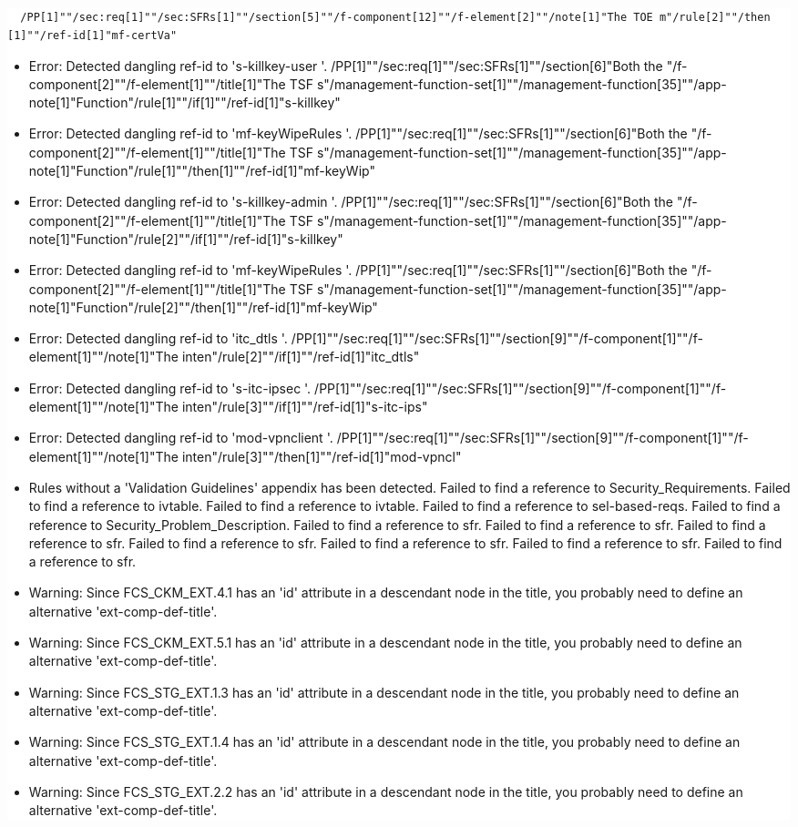 	  /PP[1]""/sec:req[1]""/sec:SFRs[1]""/section[5]""/f-component[12]""/f-element[2]""/note[1]"The TOE m"/rule[2]""/then[1]""/ref-id[1]"mf-certVa"
* Error: Detected dangling ref-id to 's-killkey-user '.
	  /PP[1]""/sec:req[1]""/sec:SFRs[1]""/section[6]"Both the "/f-component[2]""/f-element[1]""/title[1]"The TSF s"/management-function-set[1]""/management-function[35]""/app-note[1]"Function"/rule[1]""/if[1]""/ref-id[1]"s-killkey"
* Error: Detected dangling ref-id to 'mf-keyWipeRules '.
	  /PP[1]""/sec:req[1]""/sec:SFRs[1]""/section[6]"Both the "/f-component[2]""/f-element[1]""/title[1]"The TSF s"/management-function-set[1]""/management-function[35]""/app-note[1]"Function"/rule[1]""/then[1]""/ref-id[1]"mf-keyWip"
* Error: Detected dangling ref-id to 's-killkey-admin '.
	  /PP[1]""/sec:req[1]""/sec:SFRs[1]""/section[6]"Both the "/f-component[2]""/f-element[1]""/title[1]"The TSF s"/management-function-set[1]""/management-function[35]""/app-note[1]"Function"/rule[2]""/if[1]""/ref-id[1]"s-killkey"
* Error: Detected dangling ref-id to 'mf-keyWipeRules '.
	  /PP[1]""/sec:req[1]""/sec:SFRs[1]""/section[6]"Both the "/f-component[2]""/f-element[1]""/title[1]"The TSF s"/management-function-set[1]""/management-function[35]""/app-note[1]"Function"/rule[2]""/then[1]""/ref-id[1]"mf-keyWip"
* Error: Detected dangling ref-id to 'itc_dtls '.
	  /PP[1]""/sec:req[1]""/sec:SFRs[1]""/section[9]""/f-component[1]""/f-element[1]""/note[1]"The inten"/rule[2]""/if[1]""/ref-id[1]"itc_dtls"
* Error: Detected dangling ref-id to 's-itc-ipsec '.
	  /PP[1]""/sec:req[1]""/sec:SFRs[1]""/section[9]""/f-component[1]""/f-element[1]""/note[1]"The inten"/rule[3]""/if[1]""/ref-id[1]"s-itc-ips"
* Error: Detected dangling ref-id to 'mod-vpnclient '.
	  /PP[1]""/sec:req[1]""/sec:SFRs[1]""/section[9]""/f-component[1]""/f-element[1]""/note[1]"The inten"/rule[3]""/then[1]""/ref-id[1]"mod-vpncl"
* Rules without a 'Validation Guidelines' appendix has been detected.
 Failed to find a reference to Security_Requirements.
 Failed to find a reference to ivtable.
 Failed to find a reference to ivtable.
 Failed to find a reference to sel-based-reqs.
 Failed to find a reference to Security_Problem_Description.
 Failed to find a reference to sfr.
 Failed to find a reference to sfr.
 Failed to find a reference to sfr.
 Failed to find a reference to sfr.
 Failed to find a reference to sfr.
 Failed to find a reference to sfr.
 Failed to find a reference to sfr.
* Warning: Since FCS_CKM_EXT.4.1 has an 'id' attribute in a descendant node in the title, you probably need to define an alternative 'ext-comp-def-title'.
                       
* Warning: Since FCS_CKM_EXT.5.1 has an 'id' attribute in a descendant node in the title, you probably need to define an alternative 'ext-comp-def-title'.
                       
* Warning: Since FCS_STG_EXT.1.3 has an 'id' attribute in a descendant node in the title, you probably need to define an alternative 'ext-comp-def-title'.
                       
* Warning: Since FCS_STG_EXT.1.4 has an 'id' attribute in a descendant node in the title, you probably need to define an alternative 'ext-comp-def-title'.
                       
* Warning: Since FCS_STG_EXT.2.2 has an 'id' attribute in a descendant node in the title, you probably need to define an alternative 'ext-comp-def-title'.
                       